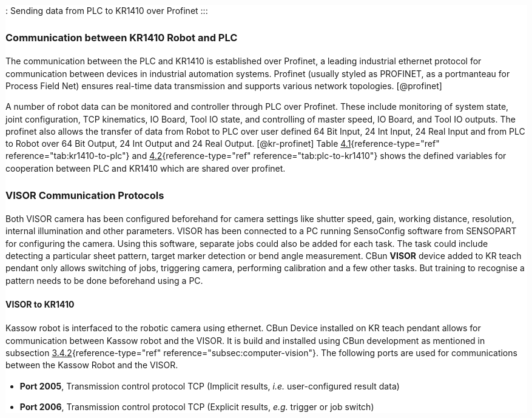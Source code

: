   : Sending data from PLC to KR1410 over Profinet
:::

### Communication between KR1410 Robot and PLC

The communication between the PLC and KR1410 is established over
Profinet, a leading industrial ethernet protocol for communication
between devices in industrial automation systems. Profinet (usually
styled as PROFINET, as a portmanteau for Process Field Net) ensures
real-time data transmission and supports various network topologies.
[@profinet]

A number of robot data can be monitored and controller through PLC over
Profinet. These include monitoring of system state, joint configuration,
TCP kinematics, IO Board, Tool IO state, and controlling of master
speed, IO Board, and Tool IO outputs. The profinet also allows the
transfer of data from Robot to PLC over user defined 64 Bit Input, 24
Int Input, 24 Real Input and from PLC to Robot over 64 Bit Output, 24
Int Output and 24 Real Output. [@kr-profinet] Table
[4.1](#tab:kr1410-to-plc){reference-type="ref"
reference="tab:kr1410-to-plc"} and
[4.2](#tab:plc-to-kr1410){reference-type="ref"
reference="tab:plc-to-kr1410"} shows the defined variables for
cooperation between PLC and KR1410 which are shared over profinet.

### VISOR Communication Protocols

Both VISOR camera has been configured beforehand for camera settings
like shutter speed, gain, working distance, resolution, internal
illumination and other parameters. VISOR has been connected to a PC
running SensoConfig software from SENSOPART for configuring the camera.
Using this software, separate jobs could also be added for each task.
The task could include detecting a particular sheet pattern, target
marker detection or bend angle measurement. CBun **VISOR** device added
to KR teach pendant only allows switching of jobs, triggering camera,
performing calibration and a few other tasks. But training to recognise
a pattern needs to be done beforehand using a PC.

#### VISOR to KR1410

Kassow robot is interfaced to the robotic camera using ethernet. CBun
Device installed on KR teach pendant allows for communication between
Kassow robot and the VISOR. It is build and installed using CBun
development as mentioned in subsection
[3.4.2](#subsec:computer-vision){reference-type="ref"
reference="subsec:computer-vision"}. The following ports are used for
communications between the Kassow Robot and the VISOR.

-   **Port 2005**, Transmission control protocol TCP (Implicit results,
    *i.e.* user-configured result data)

-   **Port 2006**, Transmission control protocol TCP (Explicit results,
    *e.g.* trigger or job switch)

